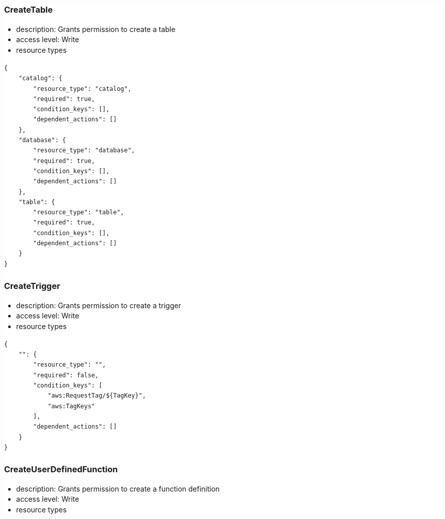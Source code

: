 ### CreateTable

- description: Grants permission to create a table
- access level: Write
- resource types

```
{
    "catalog": {
        "resource_type": "catalog",
        "required": true,
        "condition_keys": [],
        "dependent_actions": []
    },
    "database": {
        "resource_type": "database",
        "required": true,
        "condition_keys": [],
        "dependent_actions": []
    },
    "table": {
        "resource_type": "table",
        "required": true,
        "condition_keys": [],
        "dependent_actions": []
    }
}
```

### CreateTrigger

- description: Grants permission to create a trigger
- access level: Write
- resource types

```
{
    "": {
        "resource_type": "",
        "required": false,
        "condition_keys": [
            "aws:RequestTag/${TagKey}",
            "aws:TagKeys"
        ],
        "dependent_actions": []
    }
}
```

### CreateUserDefinedFunction

- description: Grants permission to create a function definition
- access level: Write
- resource types
